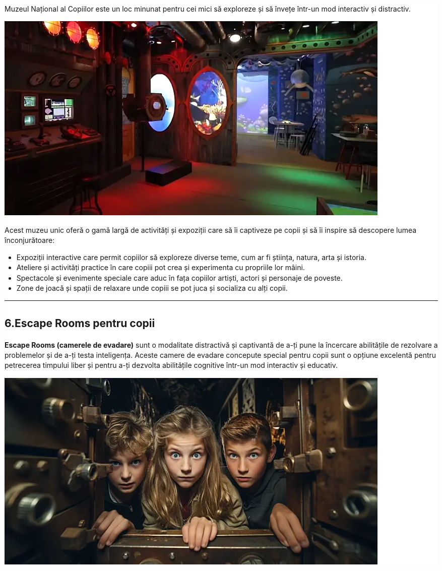 Muzeul Național al Copiilor este un loc minunat pentru cei mici să exploreze și să învețe într-un mod interactiv și distractiv.

<img src="/assets/images/travel/copii/muzeul-copiilor.webp" width="740" height="385" loading="lazy" alt="{{ page.keyword }} muzeul copiilor">

Acest muzeu unic oferă o gamă largă de activități și expoziții care să îi captiveze pe copii și să îi inspire să descopere lumea înconjurătoare:

* Expoziții interactive care permit copiilor să exploreze diverse teme, cum ar fi știința, natura, arta și istoria.
* Ateliere și activități practice în care copiii pot crea și experimenta cu propriile lor mâini.
* Spectacole și evenimente speciale care aduc în fața copiilor artiști, actori și personaje de poveste.
* Zone de joacă și spații de relaxare unde copiii se pot juca și socializa cu alți copii.

---
## 6.Escape Rooms pentru copii

**Escape Rooms (camerele de evadare)** sunt o modalitate distractivă și captivantă de a-ți pune la încercare abilitățile de rezolvare a problemelor și de a-ți testa inteligența. Aceste camere de evadare concepute special pentru copii sunt o opțiune excelentă pentru petrecerea timpului liber și pentru a-ți dezvolta abilitățile cognitive într-un mod interactiv și educativ.

<img src="/assets/images/travel/copii/copii-escape-room.webp" width="740" height="370" loading="lazy" alt="{{ page.keyword }} escape room copii">
